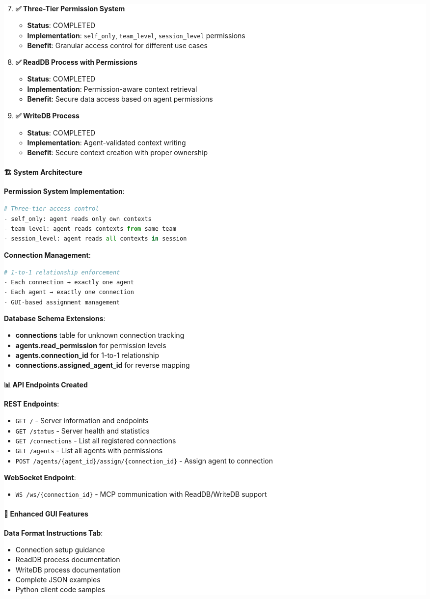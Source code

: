7. **✅ Three-Tier Permission System**
   - **Status**: COMPLETED
   - **Implementation**: `self_only`, `team_level`, `session_level` permissions
   - **Benefit**: Granular access control for different use cases

8. **✅ ReadDB Process with Permissions**
   - **Status**: COMPLETED
   - **Implementation**: Permission-aware context retrieval
   - **Benefit**: Secure data access based on agent permissions

9. **✅ WriteDB Process**
   - **Status**: COMPLETED
   - **Implementation**: Agent-validated context writing
   - **Benefit**: Secure context creation with proper ownership

#### 🏗️ **System Architecture**

**Permission System Implementation**:
```python
# Three-tier access control
- self_only: agent reads only own contexts
- team_level: agent reads contexts from same team
- session_level: agent reads all contexts in session
```

**Connection Management**:
```python
# 1-to-1 relationship enforcement
- Each connection → exactly one agent
- Each agent → exactly one connection
- GUI-based assignment management
```

**Database Schema Extensions**:
- **connections** table for unknown connection tracking
- **agents.read_permission** for permission levels
- **agents.connection_id** for 1-to-1 relationship
- **connections.assigned_agent_id** for reverse mapping

#### 📊 **API Endpoints Created**

**REST Endpoints**:
- `GET /` - Server information and endpoints
- `GET /status` - Server health and statistics
- `GET /connections` - List all registered connections
- `GET /agents` - List all agents with permissions
- `POST /agents/{agent_id}/assign/{connection_id}` - Assign agent to connection

**WebSocket Endpoint**:
- `WS /ws/{connection_id}` - MCP communication with ReadDB/WriteDB support

#### 🎨 **Enhanced GUI Features**

**Data Format Instructions Tab**:
- Connection setup guidance
- ReadDB process documentation
- WriteDB process documentation
- Complete JSON examples
- Python client code samples
